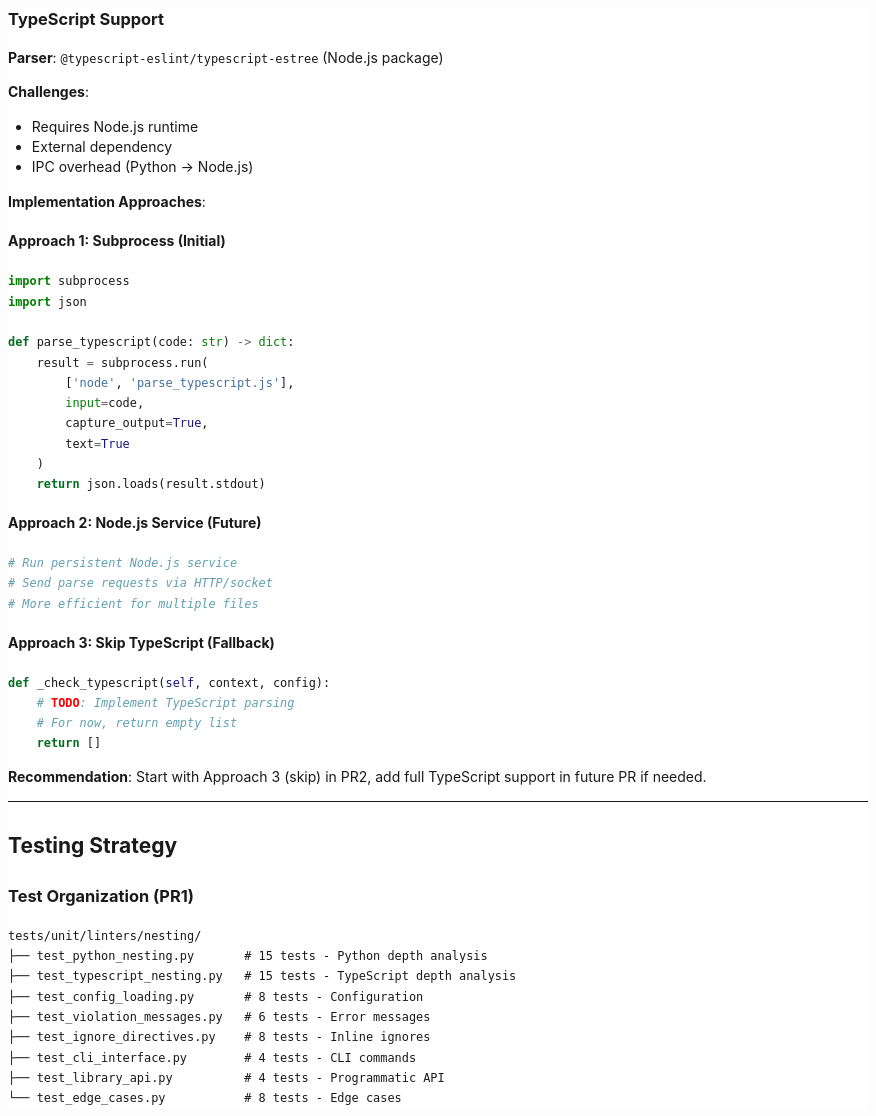 ### TypeScript Support

**Parser**: `@typescript-eslint/typescript-estree` (Node.js package)

**Challenges**:
- Requires Node.js runtime
- External dependency
- IPC overhead (Python → Node.js)

**Implementation Approaches**:

#### Approach 1: Subprocess (Initial)
```python
import subprocess
import json

def parse_typescript(code: str) -> dict:
    result = subprocess.run(
        ['node', 'parse_typescript.js'],
        input=code,
        capture_output=True,
        text=True
    )
    return json.loads(result.stdout)
```

#### Approach 2: Node.js Service (Future)
```python
# Run persistent Node.js service
# Send parse requests via HTTP/socket
# More efficient for multiple files
```

#### Approach 3: Skip TypeScript (Fallback)
```python
def _check_typescript(self, context, config):
    # TODO: Implement TypeScript parsing
    # For now, return empty list
    return []
```

**Recommendation**: Start with Approach 3 (skip) in PR2, add full TypeScript support in future PR if needed.

---

## Testing Strategy

### Test Organization (PR1)

```
tests/unit/linters/nesting/
├── test_python_nesting.py       # 15 tests - Python depth analysis
├── test_typescript_nesting.py   # 15 tests - TypeScript depth analysis
├── test_config_loading.py       # 8 tests - Configuration
├── test_violation_messages.py   # 6 tests - Error messages
├── test_ignore_directives.py    # 8 tests - Inline ignores
├── test_cli_interface.py        # 4 tests - CLI commands
├── test_library_api.py          # 4 tests - Programmatic API
└── test_edge_cases.py           # 8 tests - Edge cases
```
